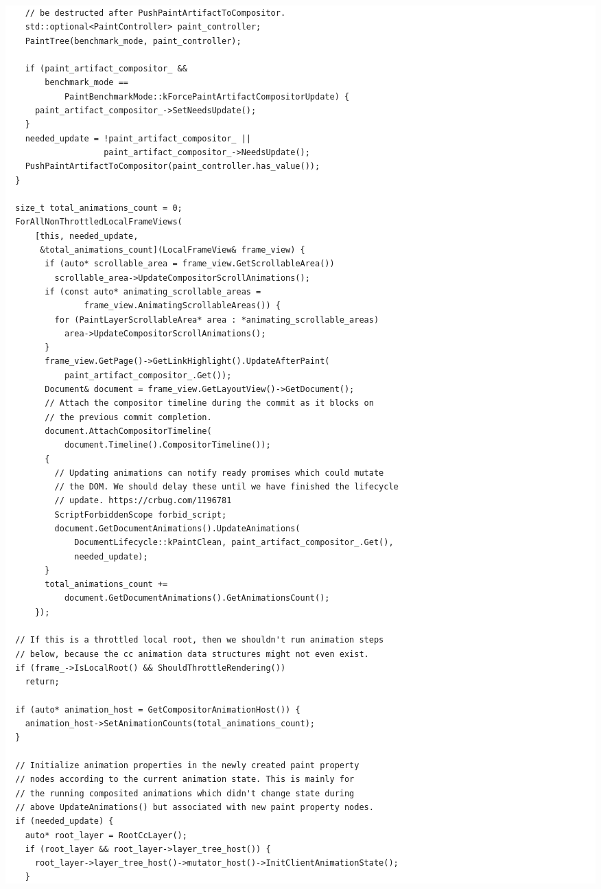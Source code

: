 ```
    // be destructed after PushPaintArtifactToCompositor.
    std::optional<PaintController> paint_controller;
    PaintTree(benchmark_mode, paint_controller);

    if (paint_artifact_compositor_ &&
        benchmark_mode ==
            PaintBenchmarkMode::kForcePaintArtifactCompositorUpdate) {
      paint_artifact_compositor_->SetNeedsUpdate();
    }
    needed_update = !paint_artifact_compositor_ ||
                    paint_artifact_compositor_->NeedsUpdate();
    PushPaintArtifactToCompositor(paint_controller.has_value());
  }

  size_t total_animations_count = 0;
  ForAllNonThrottledLocalFrameViews(
      [this, needed_update,
       &total_animations_count](LocalFrameView& frame_view) {
        if (auto* scrollable_area = frame_view.GetScrollableArea())
          scrollable_area->UpdateCompositorScrollAnimations();
        if (const auto* animating_scrollable_areas =
                frame_view.AnimatingScrollableAreas()) {
          for (PaintLayerScrollableArea* area : *animating_scrollable_areas)
            area->UpdateCompositorScrollAnimations();
        }
        frame_view.GetPage()->GetLinkHighlight().UpdateAfterPaint(
            paint_artifact_compositor_.Get());
        Document& document = frame_view.GetLayoutView()->GetDocument();
        // Attach the compositor timeline during the commit as it blocks on
        // the previous commit completion.
        document.AttachCompositorTimeline(
            document.Timeline().CompositorTimeline());
        {
          // Updating animations can notify ready promises which could mutate
          // the DOM. We should delay these until we have finished the lifecycle
          // update. https://crbug.com/1196781
          ScriptForbiddenScope forbid_script;
          document.GetDocumentAnimations().UpdateAnimations(
              DocumentLifecycle::kPaintClean, paint_artifact_compositor_.Get(),
              needed_update);
        }
        total_animations_count +=
            document.GetDocumentAnimations().GetAnimationsCount();
      });

  // If this is a throttled local root, then we shouldn't run animation steps
  // below, because the cc animation data structures might not even exist.
  if (frame_->IsLocalRoot() && ShouldThrottleRendering())
    return;

  if (auto* animation_host = GetCompositorAnimationHost()) {
    animation_host->SetAnimationCounts(total_animations_count);
  }

  // Initialize animation properties in the newly created paint property
  // nodes according to the current animation state. This is mainly for
  // the running composited animations which didn't change state during
  // above UpdateAnimations() but associated with new paint property nodes.
  if (needed_update) {
    auto* root_layer = RootCcLayer();
    if (root_layer && root_layer->layer_tree_host()) {
      root_layer->layer_tree_host()->mutator_host()->InitClientAnimationState();
    }
```